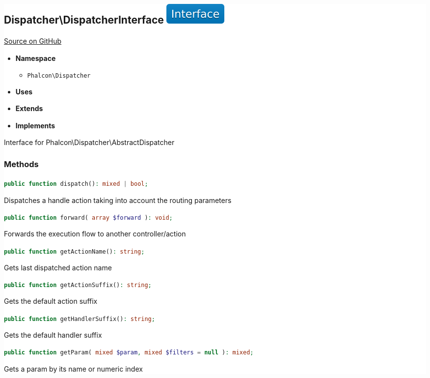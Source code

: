 


## Dispatcher\DispatcherInterface ![Interface](../assets/images/interface-blue.svg) 

[Source on GitHub](https://github.com/phalcon/cphalcon/blob/5.0.x/phalcon/Dispatcher/DispatcherInterface.zep)


-   __Namespace__

    - `Phalcon\Dispatcher`

-   __Uses__
    

-   __Extends__
    

-   __Implements__
    

Interface for Phalcon\Dispatcher\AbstractDispatcher


### Methods

```php
public function dispatch(): mixed | bool;
```
Dispatches a handle action taking into account the routing parameters


```php
public function forward( array $forward ): void;
```
Forwards the execution flow to another controller/action


```php
public function getActionName(): string;
```
Gets last dispatched action name


```php
public function getActionSuffix(): string;
```
Gets the default action suffix


```php
public function getHandlerSuffix(): string;
```
Gets the default handler suffix


```php
public function getParam( mixed $param, mixed $filters = null ): mixed;
```
Gets a param by its name or numeric index

